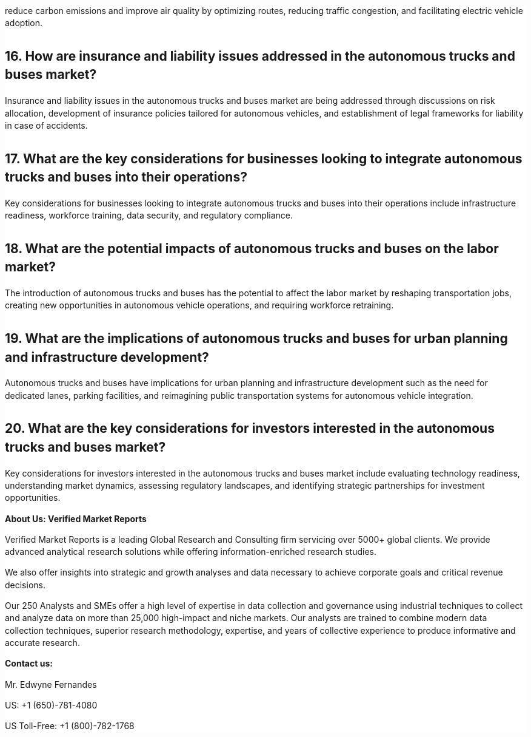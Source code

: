 reduce carbon emissions and improve air quality by optimizing routes, reducing traffic congestion, and facilitating electric vehicle adoption.</p><h2>16. How are insurance and liability issues addressed in the autonomous trucks and buses market?</h2><p>Insurance and liability issues in the autonomous trucks and buses market are being addressed through discussions on risk allocation, development of insurance policies tailored for autonomous vehicles, and establishment of legal frameworks for liability in case of accidents.</p><h2>17. What are the key considerations for businesses looking to integrate autonomous trucks and buses into their operations?</h2><p>Key considerations for businesses looking to integrate autonomous trucks and buses into their operations include infrastructure readiness, workforce training, data security, and regulatory compliance.</p><h2>18. What are the potential impacts of autonomous trucks and buses on the labor market?</h2><p>The introduction of autonomous trucks and buses has the potential to affect the labor market by reshaping transportation jobs, creating new opportunities in autonomous vehicle operations, and requiring workforce retraining.</p><h2>19. What are the implications of autonomous trucks and buses for urban planning and infrastructure development?</h2><p>Autonomous trucks and buses have implications for urban planning and infrastructure development such as the need for dedicated lanes, parking facilities, and reimagining public transportation systems for autonomous vehicle integration.</p><h2>20. What are the key considerations for investors interested in the autonomous trucks and buses market?</h2><p>Key considerations for investors interested in the autonomous trucks and buses market include evaluating technology readiness, understanding market dynamics, assessing regulatory landscapes, and identifying strategic partnerships for investment opportunities.</p></body></html><p id="" class=""><strong>About Us: Verified Market Reports</strong></p><p id="" class="">Verified Market Reports is a leading Global Research and Consulting firm servicing over 5000+ global clients. We provide advanced analytical research solutions while offering information-enriched research studies.</p><p id="" class="">We also offer insights into strategic and growth analyses and data necessary to achieve corporate goals and critical revenue decisions.</p><p id="" class="">Our 250 Analysts and SMEs offer a high level of expertise in data collection and governance using industrial techniques to collect and analyze data on more than 25,000 high-impact and niche markets. Our analysts are trained to combine modern data collection techniques, superior research methodology, expertise, and years of collective experience to produce informative and accurate research.</p><p id="" class=""><strong>Contact us:</strong></p><p id="" class="">Mr. Edwyne Fernandes</p><p id="" class="">US: +1 (650)-781-4080</p><p id="" class="">US Toll-Free: +1 (800)-782-1768</p>
